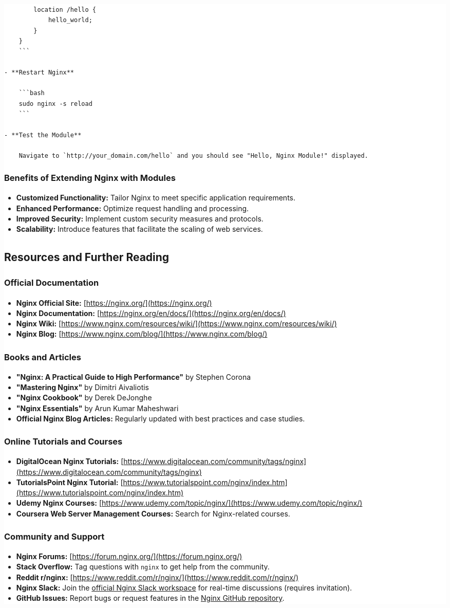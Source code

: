             location /hello {
                hello_world;
            }
        }
        ```

    - **Restart Nginx**

        ```bash
        sudo nginx -s reload
        ```

    - **Test the Module**

        Navigate to `http://your_domain.com/hello` and you should see "Hello, Nginx Module!" displayed.

### Benefits of Extending Nginx with Modules

- **Customized Functionality:** Tailor Nginx to meet specific application requirements.
- **Enhanced Performance:** Optimize request handling and processing.
- **Improved Security:** Implement custom security measures and protocols.
- **Scalability:** Introduce features that facilitate the scaling of web services.

## Resources and Further Reading

### Official Documentation

- **Nginx Official Site:** [https://nginx.org/](https://nginx.org/)
- **Nginx Documentation:** [https://nginx.org/en/docs/](https://nginx.org/en/docs/)
- **Nginx Wiki:** [https://www.nginx.com/resources/wiki/](https://www.nginx.com/resources/wiki/)
- **Nginx Blog:** [https://www.nginx.com/blog/](https://www.nginx.com/blog/)

### Books and Articles

- **"Nginx: A Practical Guide to High Performance"** by Stephen Corona
- **"Mastering Nginx"** by Dimitri Aivaliotis
- **"Nginx Cookbook"** by Derek DeJonghe
- **"Nginx Essentials"** by Arun Kumar Maheshwari
- **Official Nginx Blog Articles:** Regularly updated with best practices and case studies.

### Online Tutorials and Courses

- **DigitalOcean Nginx Tutorials:** [https://www.digitalocean.com/community/tags/nginx](https://www.digitalocean.com/community/tags/nginx)
- **TutorialsPoint Nginx Tutorial:** [https://www.tutorialspoint.com/nginx/index.htm](https://www.tutorialspoint.com/nginx/index.htm)
- **Udemy Nginx Courses:** [https://www.udemy.com/topic/nginx/](https://www.udemy.com/topic/nginx/)
- **Coursera Web Server Management Courses:** Search for Nginx-related courses.

### Community and Support

- **Nginx Forums:** [https://forum.nginx.org/](https://forum.nginx.org/)
- **Stack Overflow:** Tag questions with `nginx` to get help from the community.
- **Reddit r/nginx:** [https://www.reddit.com/r/nginx/](https://www.reddit.com/r/nginx/)
- **Nginx Slack:** Join the [official Nginx Slack workspace](https://nginx.slack.com/) for real-time discussions (requires invitation).
- **GitHub Issues:** Report bugs or request features in the [Nginx GitHub repository](https://github.com/nginx/nginx/issues).
